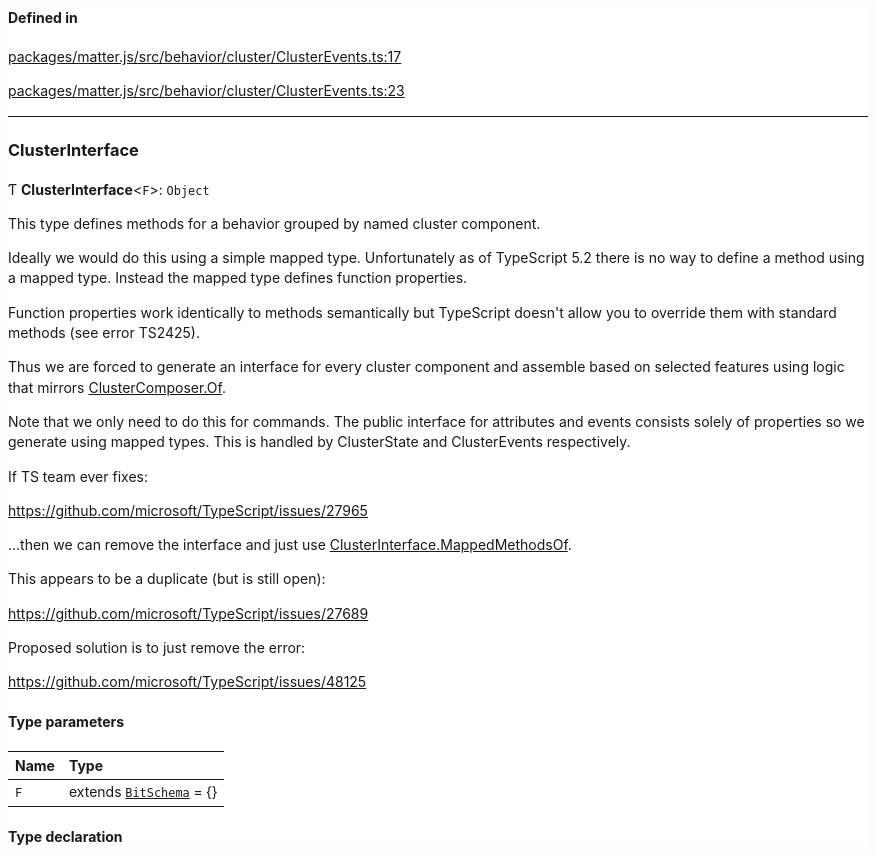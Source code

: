 #### Defined in

[packages/matter.js/src/behavior/cluster/ClusterEvents.ts:17](https://github.com/project-chip/matter.js/blob/6d3b6a5d957d88a9231d6ecab4bb41f8133112be/packages/matter.js/src/behavior/cluster/ClusterEvents.ts#L17)

[packages/matter.js/src/behavior/cluster/ClusterEvents.ts:23](https://github.com/project-chip/matter.js/blob/6d3b6a5d957d88a9231d6ecab4bb41f8133112be/packages/matter.js/src/behavior/cluster/ClusterEvents.ts#L23)

___

### ClusterInterface

Ƭ **ClusterInterface**\<`F`\>: `Object`

This type defines methods for a behavior grouped by named cluster component.

Ideally we would do this using a simple mapped type.  Unfortunately as of TypeScript 5.2 there is no way to define a
method using a mapped type. Instead the mapped type defines function properties.

Function properties work identically to methods semantically but TypeScript doesn't allow you to override them with
standard methods (see error TS2425).

Thus we are forced to generate an interface for every cluster component and assemble based on selected features using
logic that mirrors [ClusterComposer.Of](cluster_export.ClusterComposer.md#of).

Note that we only need to do this for commands.  The public interface for attributes and events consists solely of
properties so we generate using mapped types.  This is handled by ClusterState and ClusterEvents respectively.

If TS team ever fixes:

  https://github.com/microsoft/TypeScript/issues/27965

...then we can remove the interface and just use [ClusterInterface.MappedMethodsOf](behavior_cluster_export.ClusterInterface.md#mappedmethodsof).

This appears to be a duplicate (but is still open):

  https://github.com/microsoft/TypeScript/issues/27689

Proposed solution is to just remove the error:

  https://github.com/microsoft/TypeScript/issues/48125

#### Type parameters

| Name | Type |
| :------ | :------ |
| `F` | extends [`BitSchema`](schema_export.md#bitschema) = {} |

#### Type declaration
